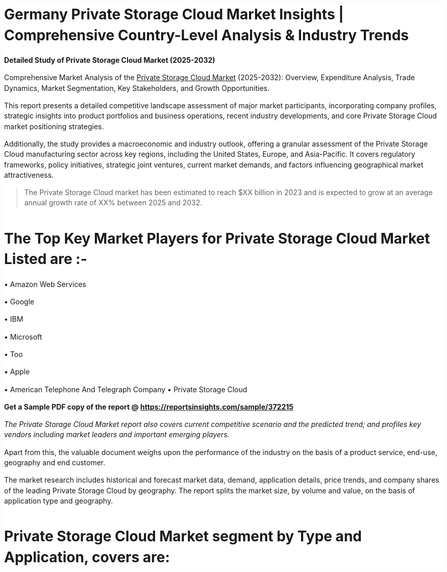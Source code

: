 # Germany Private Storage Cloud Market Insights | Comprehensive Country-Level Analysis & Industry Trends

<strong>Detailed Study of Private Storage Cloud Market (2025-2032)</strong>

Comprehensive Market Analysis of the <a href=https://www.reportsinsights.com/sample/372215>Private Storage Cloud Market</a> (2025-2032): Overview, Expenditure Analysis, Trade Dynamics, Market Segmentation, Key Stakeholders, and Growth Opportunities.

This report presents a detailed competitive landscape assessment of major market participants, incorporating company profiles, strategic insights into product portfolios and business operations, recent industry developments, and core Private Storage Cloud market positioning strategies.

Additionally, the study provides a macroeconomic and industry outlook, offering a granular assessment of the Private Storage Cloud manufacturing sector across key regions, including the United States, Europe, and Asia-Pacific. It covers regulatory frameworks, policy initiatives, strategic joint ventures, current market demands, and factors influencing geographical market attractiveness.

<blockquote class=""article-editor-content__blockquote"">The Private Storage Cloud market has been estimated to reach $XX billion in 2023 and is expected to grow at an average annual growth rate of XX% between 2025 and 2032.</blockquote>

# <strong>The Top Key Market Players for Private Storage Cloud Market Listed are :-</strong> 

• Amazon Web Services

• Google

• IBM

• Microsoft

• Too

• Apple

• American Telephone And Telegraph Company
• Private Storage Cloud

<strong>Get a Sample PDF copy of the report @ <a href=https://reportsinsights.com/sample/372215>https://reportsinsights.com/sample/372215</a></strong>

<em>The Private Storage Cloud Market report also covers current competitive scenario and the predicted trend; and profiles key vendors including market leaders and important emerging players.</em>

Apart from this, the valuable document weighs upon the performance of the industry on the basis of a product service, end-use, geography and end customer.

The market research includes historical and forecast market data, demand, application details, price trends, and company shares of the leading Private Storage Cloud by geography. The report splits the market size, by volume and value, on the basis of application type and geography.

# <strong>Private Storage Cloud Market segment by Type and Application, covers are:</strong>
